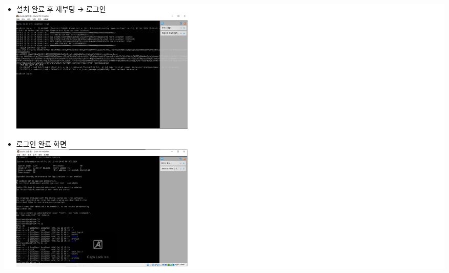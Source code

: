 - 설치 완료 후 재부팅 → 로그인  
  <img src="images/Untitled%2011.png" width="40%">

- 로그인 완료 화면  
  <img src="images/Untitled%2012.png" width="40%">
